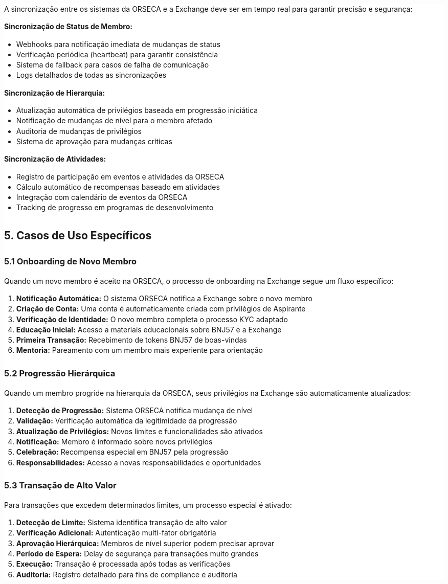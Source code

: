 A sincronização entre os sistemas da ORSECA e a Exchange deve ser em tempo real para garantir precisão e segurança:

**Sincronização de Status de Membro:**
- Webhooks para notificação imediata de mudanças de status
- Verificação periódica (heartbeat) para garantir consistência
- Sistema de fallback para casos de falha de comunicação
- Logs detalhados de todas as sincronizações

**Sincronização de Hierarquia:**
- Atualização automática de privilégios baseada em progressão iniciática
- Notificação de mudanças de nível para o membro afetado
- Auditoria de mudanças de privilégios
- Sistema de aprovação para mudanças críticas

**Sincronização de Atividades:**
- Registro de participação em eventos e atividades da ORSECA
- Cálculo automático de recompensas baseado em atividades
- Integração com calendário de eventos da ORSECA
- Tracking de progresso em programas de desenvolvimento

## 5. Casos de Uso Específicos

### 5.1 Onboarding de Novo Membro

Quando um novo membro é aceito na ORSECA, o processo de onboarding na Exchange segue um fluxo específico:

1. **Notificação Automática:** O sistema ORSECA notifica a Exchange sobre o novo membro
2. **Criação de Conta:** Uma conta é automaticamente criada com privilégios de Aspirante
3. **Verificação de Identidade:** O novo membro completa o processo KYC adaptado
4. **Educação Inicial:** Acesso a materiais educacionais sobre BNJ57 e a Exchange
5. **Primeira Transação:** Recebimento de tokens BNJ57 de boas-vindas
6. **Mentoria:** Pareamento com um membro mais experiente para orientação

### 5.2 Progressão Hierárquica

Quando um membro progride na hierarquia da ORSECA, seus privilégios na Exchange são automaticamente atualizados:

1. **Detecção de Progressão:** Sistema ORSECA notifica mudança de nível
2. **Validação:** Verificação automática da legitimidade da progressão
3. **Atualização de Privilégios:** Novos limites e funcionalidades são ativados
4. **Notificação:** Membro é informado sobre novos privilégios
5. **Celebração:** Recompensa especial em BNJ57 pela progressão
6. **Responsabilidades:** Acesso a novas responsabilidades e oportunidades

### 5.3 Transação de Alto Valor

Para transações que excedem determinados limites, um processo especial é ativado:

1. **Detecção de Limite:** Sistema identifica transação de alto valor
2. **Verificação Adicional:** Autenticação multi-fator obrigatória
3. **Aprovação Hierárquica:** Membros de nível superior podem precisar aprovar
4. **Período de Espera:** Delay de segurança para transações muito grandes
5. **Execução:** Transação é processada após todas as verificações
6. **Auditoria:** Registro detalhado para fins de compliance e auditoria
